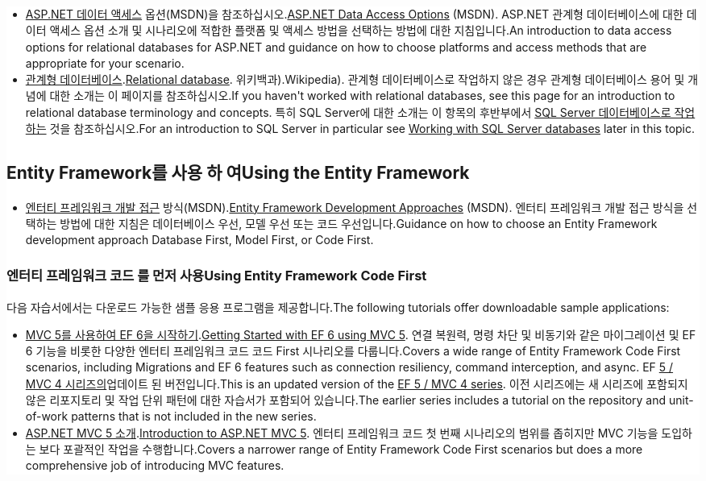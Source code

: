 - <span data-ttu-id="45f4c-140">[ASP.NET 데이터 액세스](https://msdn.microsoft.com/library/ms178359.aspx) 옵션(MSDN)을 참조하십시오.</span><span class="sxs-lookup"><span data-stu-id="45f4c-140">[ASP.NET Data Access Options](https://msdn.microsoft.com/library/ms178359.aspx) (MSDN).</span></span> <span data-ttu-id="45f4c-141">ASP.NET 관계형 데이터베이스에 대한 데이터 액세스 옵션 소개 및 시나리오에 적합한 플랫폼 및 액세스 방법을 선택하는 방법에 대한 지침입니다.</span><span class="sxs-lookup"><span data-stu-id="45f4c-141">An introduction to data access options for relational databases for ASP.NET and guidance on how to choose platforms and access methods that are appropriate for your scenario.</span></span>
- <span data-ttu-id="45f4c-142">[관계형 데이터베이스](http://en.wikipedia.org/wiki/Relational_database).</span><span class="sxs-lookup"><span data-stu-id="45f4c-142">[Relational database](http://en.wikipedia.org/wiki/Relational_database).</span></span> <span data-ttu-id="45f4c-143">위키백과).</span><span class="sxs-lookup"><span data-stu-id="45f4c-143">Wikipedia).</span></span> <span data-ttu-id="45f4c-144">관계형 데이터베이스로 작업하지 않은 경우 관계형 데이터베이스 용어 및 개념에 대한 소개는 이 페이지를 참조하십시오.</span><span class="sxs-lookup"><span data-stu-id="45f4c-144">If you haven't worked with relational databases, see this page for an introduction to relational database terminology and concepts.</span></span> <span data-ttu-id="45f4c-145">특히 SQL Server에 대한 소개는 이 항목의 후반부에서 [SQL Server 데이터베이스로 작업하는](#sqlserver) 것을 참조하십시오.</span><span class="sxs-lookup"><span data-stu-id="45f4c-145">For an introduction to SQL Server in particular see [Working with SQL Server databases](#sqlserver) later in this topic.</span></span>

<a id="ef"></a>

## <a name="using-the-entity-framework"></a><span data-ttu-id="45f4c-146">Entity Framework를 사용 하 여</span><span class="sxs-lookup"><span data-stu-id="45f4c-146">Using the Entity Framework</span></span>

- <span data-ttu-id="45f4c-147">[엔터티 프레임워크 개발 접근](https://msdn.microsoft.com/library/ms178359.aspx#dbfmfcf) 방식(MSDN).</span><span class="sxs-lookup"><span data-stu-id="45f4c-147">[Entity Framework Development Approaches](https://msdn.microsoft.com/library/ms178359.aspx#dbfmfcf) (MSDN).</span></span> <span data-ttu-id="45f4c-148">엔터티 프레임워크 개발 접근 방식을 선택하는 방법에 대한 지침은 데이터베이스 우선, 모델 우선 또는 코드 우선입니다.</span><span class="sxs-lookup"><span data-stu-id="45f4c-148">Guidance on how to choose an Entity Framework development approach Database First, Model First, or Code First.</span></span>

<a id="cf"></a>

### <a name="using-entity-framework-code-first"></a><span data-ttu-id="45f4c-149">엔터티 프레임워크 코드 를 먼저 사용</span><span class="sxs-lookup"><span data-stu-id="45f4c-149">Using Entity Framework Code First</span></span>

<span data-ttu-id="45f4c-150">다음 자습서에서는 다운로드 가능한 샘플 응용 프로그램을 제공합니다.</span><span class="sxs-lookup"><span data-stu-id="45f4c-150">The following tutorials offer downloadable sample applications:</span></span>

- <span data-ttu-id="45f4c-151">[MVC 5를 사용하여 EF 6을 시작하기](../mvc/overview/getting-started/getting-started-with-ef-using-mvc/creating-an-entity-framework-data-model-for-an-asp-net-mvc-application.md).</span><span class="sxs-lookup"><span data-stu-id="45f4c-151">[Getting Started with EF 6 using MVC 5](../mvc/overview/getting-started/getting-started-with-ef-using-mvc/creating-an-entity-framework-data-model-for-an-asp-net-mvc-application.md).</span></span> <span data-ttu-id="45f4c-152">연결 복원력, 명령 차단 및 비동기와 같은 마이그레이션 및 EF 6 기능을 비롯한 다양한 엔터티 프레임워크 코드 코드 First 시나리오를 다룹니다.</span><span class="sxs-lookup"><span data-stu-id="45f4c-152">Covers a wide range of Entity Framework Code First scenarios, including Migrations and EF 6 features such as connection resiliency, command interception, and async.</span></span> <span data-ttu-id="45f4c-153">EF [5 / MVC 4 시리즈의](../mvc/overview/older-versions/getting-started-with-ef-5-using-mvc-4/creating-an-entity-framework-data-model-for-an-asp-net-mvc-application.md)업데이트 된 버전입니다.</span><span class="sxs-lookup"><span data-stu-id="45f4c-153">This is an updated version of the [EF 5 / MVC 4 series](../mvc/overview/older-versions/getting-started-with-ef-5-using-mvc-4/creating-an-entity-framework-data-model-for-an-asp-net-mvc-application.md).</span></span> <span data-ttu-id="45f4c-154">이전 시리즈에는 새 시리즈에 포함되지 않은 리포지토리 및 작업 단위 패턴에 대한 자습서가 포함되어 있습니다.</span><span class="sxs-lookup"><span data-stu-id="45f4c-154">The earlier series includes a tutorial on the repository and unit-of-work patterns that is not included in the new series.</span></span>
- <span data-ttu-id="45f4c-155">[ASP.NET MVC 5 소개](../mvc/overview/getting-started/introduction/getting-started.md).</span><span class="sxs-lookup"><span data-stu-id="45f4c-155">[Introduction to ASP.NET MVC 5](../mvc/overview/getting-started/introduction/getting-started.md).</span></span> <span data-ttu-id="45f4c-156">엔터티 프레임워크 코드 첫 번째 시나리오의 범위를 좁히지만 MVC 기능을 도입하는 보다 포괄적인 작업을 수행합니다.</span><span class="sxs-lookup"><span data-stu-id="45f4c-156">Covers a narrower range of Entity Framework Code First scenarios but does a more comprehensive job of introducing MVC features.</span></span>